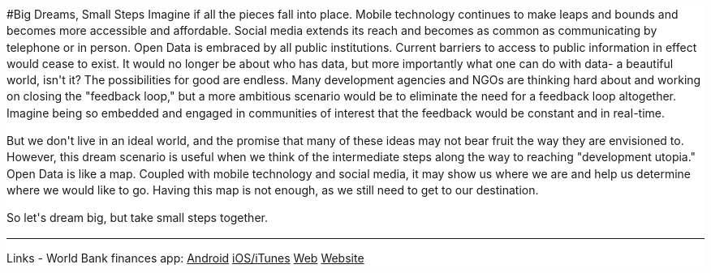 #Big Dreams, Small Steps
Imagine if all the pieces fall into place. Mobile technology continues to make leaps and bounds and becomes more accessible and affordable. Social media extends its reach and becomes as common as communicating by telephone or in person. Open Data is embraced by all public institutions. Current barriers to access to public information in effect would cease to exist. It would no longer be about who has data, but more importantly what one can do with data- a beautiful world, isn't it? The possibilities for good are endless.
Many development agencies and NGOs are thinking hard about and working on closing the "feedback loop," but a more ambitious scenario would be to eliminate the need for a feedback loop altogether. Imagine being so embedded and engaged in communities of interest that the feedback would be constant and in real-time.

But we don't live in an ideal world, and the promise that many of these ideas may not bear fruit the way they are envisioned to. However, this dream scenario is useful when we think of the intermediate steps along the way to reaching "development utopia." 
Open Data is like a map. Coupled with mobile technology and social media, it may show us where we are and help us determine where we would like to go. Having this map is not enough, as we still need to get to our destination.

So let's dream big, but take small steps together.

---------------------------------------------------------------------------------------------------------
Links - World Bank finances app:
[Android](https://play.google.com/store/apps/details?id=com.worldbank.finances&hl=en) 
[iOS/iTunes](https://itunes.apple.com/us/app/world-bank-finances/id465555488?mt=8) 
[Web](http://financesapp.worldbank.org)
[Website](https://finances.worldbank.org)

